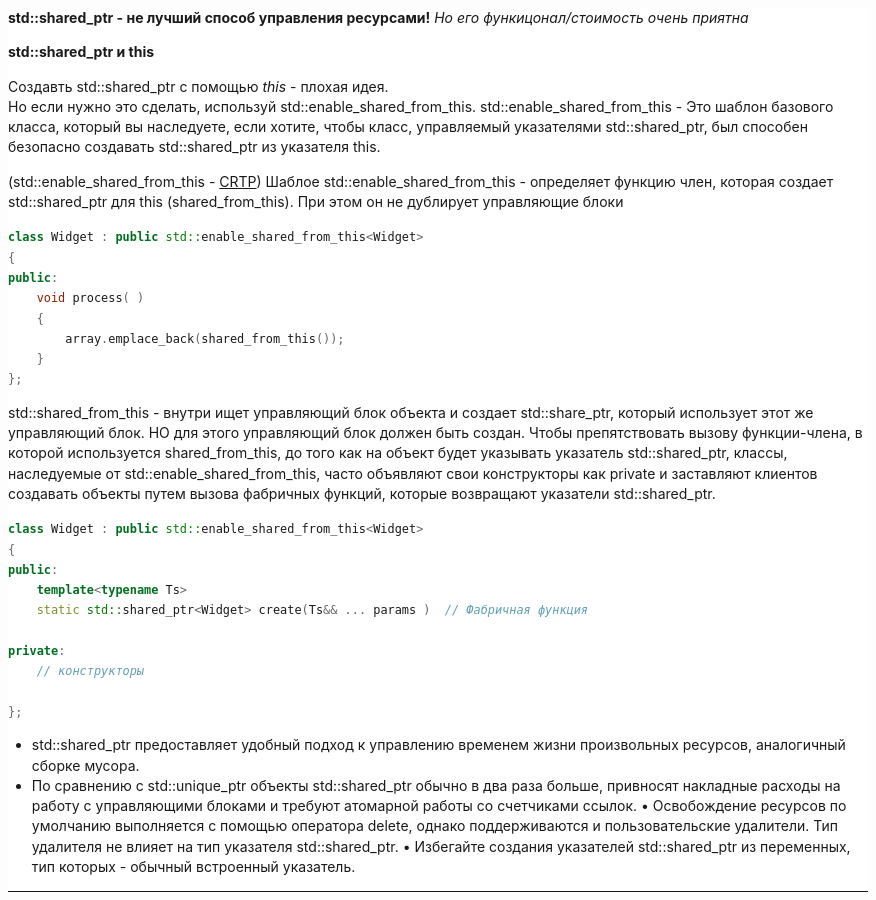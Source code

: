 **std::shared_ptr - не лучший способ управления ресурсами!**
*Но его функицонал/стоимость очень приятна*


**std::shared_ptr и this**

Создавть std::shared_ptr с помощью *this* - плохая идея.  
Но если нужно это сделать, используй std::еnаblе_shared_from_this.
std::еnаblе_shared_from_this - Это шаблон базового класса, который вы наследуете,
если хотите, чтобы класс, управляемый указателями std::shared_ptr, был способен
безопасно создавать std::shared_ptr из указателя this.

(std::enable_shared_from_this<T> - [CRTP](#crtp))
Шаблое std::enable_shared_from_this - определяет функцию член, которая создает std::shared_ptr для this (shared_from_this).
При этом он не дублирует управляющие блоки 

```C++
class Widget : public std::enable_shared_from_this<Widget>
{
public:
    void process( )
    {
        array.emplace_back(shared_from_this());
    }
};
```
std::shared_from_this - внутри ищет управляющий блок объекта и создает  std::share_ptr,
который использует этот же управляющий блок.
НО для этого управляющий блок должен быть создан.
Чтобы препятствовать вызову функции-члена, в которой используется
shared_from_this, до того как на объект будет указывать указатель std::shared_ptr,
классы, наследуемые от std::enable_shared_from_this, часто объявляют свои конструкторы как 
private и заставляют клиентов создавать объекты путем вызова фабричных функций, 
которые возвращают указатели std::shared_ptr.

```C++
class Widget : public std::enable_shared_from_this<Widget>
{
public:
    template<typename Ts>
    static std::shared_ptr<Widget> create(Ts&& ... params )  // Фабричная функция

private:
    // конструкторы

};
```
- std::shared_ptr предоставляет удобный подход к управлению временем жизни
произвольных ресурсов, аналогичный сборке мусора.
- По сравнению с std::unique_ptr объекты std::shared_ptr обычно в два раза
больше, привносят накладные расходы на работу с управляющими блоками и требуют атомарной работы со счетчиками ссылок.
• Освобождение ресурсов по умолчанию выполняется с помощью оператора delete,
однако поддерживаются и пользовательские удалители. Тип удалителя не влияет
на тип указателя std::shared_ptr.
• Избегайте создания указателей std::shared_ptr из переменных, тип которых -
обычный встроенный указатель. 

---